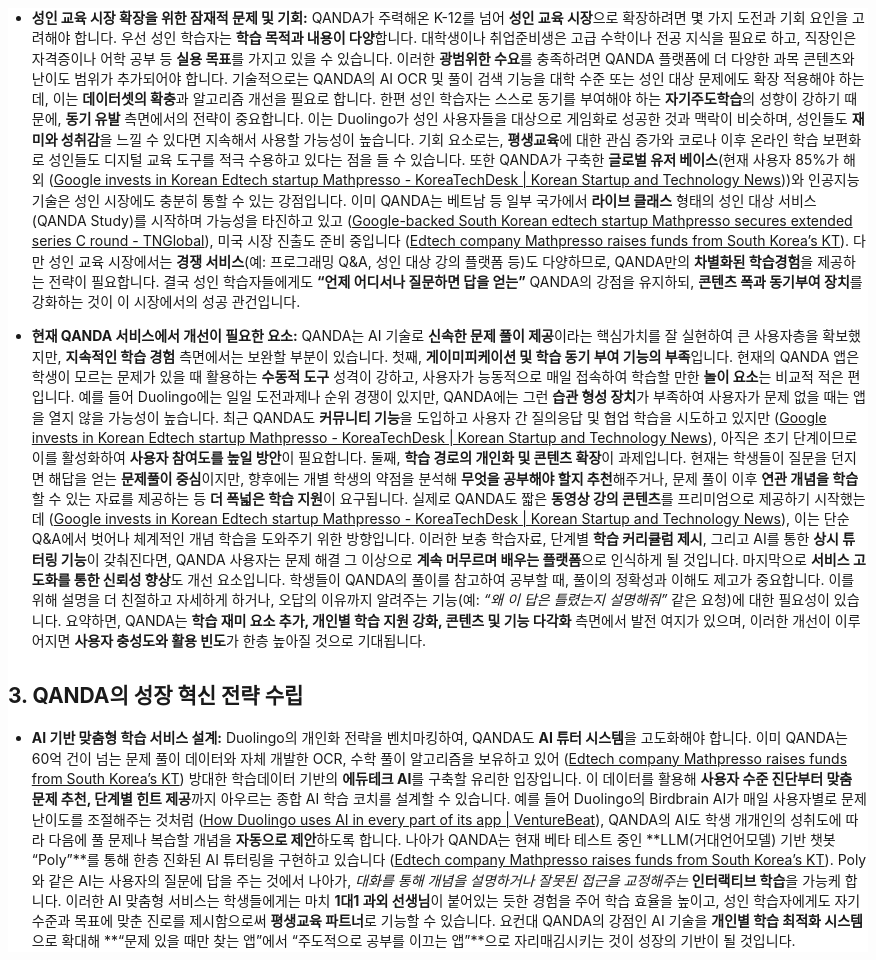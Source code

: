 - **성인 교육 시장 확장을 위한 잠재적 문제 및 기회:** QANDA가 주력해온 K-12를 넘어 **성인 교육 시장**으로 확장하려면 몇 가지 도전과 기회 요인을 고려해야 합니다. 우선 성인 학습자는 **학습 목적과 내용이 다양**합니다. 대학생이나 취업준비생은 고급 수학이나 전공 지식을 필요로 하고, 직장인은 자격증이나 어학 공부 등 **실용 목표**를 가지고 있을 수 있습니다. 이러한 **광범위한 수요**를 충족하려면 QANDA 플랫폼에 더 다양한 과목 콘텐츠와 난이도 범위가 추가되어야 합니다. 기술적으로는 QANDA의 AI OCR 및 풀이 검색 기능을 대학 수준 또는 성인 대상 문제에도 확장 적용해야 하는데, 이는 **데이터셋의 확충**과 알고리즘 개선을 필요로 합니다. 한편 성인 학습자는 스스로 동기를 부여해야 하는 **자기주도학습**의 성향이 강하기 때문에, **동기 유발** 측면에서의 전략이 중요합니다. 이는 Duolingo가 성인 사용자들을 대상으로 게임화로 성공한 것과 맥락이 비슷하며, 성인들도 **재미와 성취감**을 느낄 수 있다면 지속해서 사용할 가능성이 높습니다. 기회 요소로는, **평생교육**에 대한 관심 증가와 코로나 이후 온라인 학습 보편화로 성인들도 디지털 교육 도구를 적극 수용하고 있다는 점을 들 수 있습니다. 또한 QANDA가 구축한 **글로벌 유저 베이스**(현재 사용자 85%가 해외 ([Google invests in Korean Edtech startup Mathpresso - KoreaTechDesk | Korean Startup and Technology News](https://www.koreatechdesk.com/google-invests-in-korean-edtech-startup-mathpresso/#:~:text=With%20Google%E2%80%99s%20involvement%2C%20both%20the,into%20chapters%2C%20sections%2C%20and%20genres)))와 인공지능 기술은 성인 시장에도 충분히 통할 수 있는 강점입니다. 이미 QANDA는 베트남 등 일부 국가에서 **라이브 클래스** 형태의 성인 대상 서비스(QANDA Study)를 시작하며 가능성을 타진하고 있고 ([Google-backed South Korean edtech startup Mathpresso secures extended series C round - TNGlobal](https://technode.global/2022/12/14/google-backed-south-korean-edtech-startup-mathpresso-secures-extended-series-c-round/#:~:text=To%20integrate%20all%20learning%20features,live%20group%20class%20in%20Vietnam)), 미국 시장 진출도 준비 중입니다 ([Edtech company Mathpresso raises funds from South Korea’s KT](https://www.verdict.co.uk/news/mathpresso-raises-funds-from-kt/#:~:text=Last%20month%2C%20Mathpresso%20released%20a,step%20explanations%2C%20via%20QANDA%20App)). 다만 성인 교육 시장에서는 **경쟁 서비스**(예: 프로그래밍 Q&A, 성인 대상 강의 플랫폼 등)도 다양하므로, QANDA만의 **차별화된 학습경험**을 제공하는 전략이 필요합니다. 결국 성인 학습자들에게도 **“언제 어디서나 질문하면 답을 얻는”** QANDA의 강점을 유지하되, **콘텐츠 폭과 동기부여 장치**를 강화하는 것이 이 시장에서의 성공 관건입니다.

- **현재 QANDA 서비스에서 개선이 필요한 요소:** QANDA는 AI 기술로 **신속한 문제 풀이 제공**이라는 핵심가치를 잘 실현하여 큰 사용자층을 확보했지만, **지속적인 학습 경험** 측면에서는 보완할 부분이 있습니다. 첫째, **게이미피케이션 및 학습 동기 부여 기능의 부족**입니다. 현재의 QANDA 앱은 학생이 모르는 문제가 있을 때 활용하는 **수동적 도구** 성격이 강하고, 사용자가 능동적으로 매일 접속하여 학습할 만한 **놀이 요소**는 비교적 적은 편입니다. 예를 들어 Duolingo에는 일일 도전과제나 순위 경쟁이 있지만, QANDA에는 그런 **습관 형성 장치**가 부족하여 사용자가 문제 없을 때는 앱을 열지 않을 가능성이 높습니다. 최근 QANDA도 **커뮤니티 기능**을 도입하고 사용자 간 질의응답 및 협업 학습을 시도하고 있지만 ([Google invests in Korean Edtech startup Mathpresso - KoreaTechDesk | Korean Startup and Technology News](https://www.koreatechdesk.com/google-invests-in-korean-edtech-startup-mathpresso/#:~:text=Since%20its%20launch%2C%20the%20app,feature%20that%20enhances%20collaborative%20learning)), 아직은 초기 단계이므로 이를 활성화하여 **사용자 참여도를 높일 방안**이 필요합니다. 둘째, **학습 경로의 개인화 및 콘텐츠 확장**이 과제입니다. 현재는 학생들이 질문을 던지면 해답을 얻는 **문제풀이 중심**이지만, 향후에는 개별 학생의 약점을 분석해 **무엇을 공부해야 할지 추천**해주거나, 문제 풀이 이후 **연관 개념을 학습**할 수 있는 자료를 제공하는 등 **더 폭넓은 학습 지원**이 요구됩니다. 실제로 QANDA도 짧은 **동영상 강의 콘텐츠**를 프리미엄으로 제공하기 시작했는데 ([Google invests in Korean Edtech startup Mathpresso - KoreaTechDesk | Korean Startup and Technology News](https://www.koreatechdesk.com/google-invests-in-korean-edtech-startup-mathpresso/#:~:text=Since%20its%20launch%2C%20the%20app,feature%20that%20enhances%20collaborative%20learning)), 이는 단순 Q&A에서 벗어나 체계적인 개념 학습을 도와주기 위한 방향입니다. 이러한 보충 학습자료, 단계별 **학습 커리큘럼 제시**, 그리고 AI를 통한 **상시 튜터링 기능**이 갖춰진다면, QANDA 사용자는 문제 해결 그 이상으로 **계속 머무르며 배우는 플랫폼**으로 인식하게 될 것입니다. 마지막으로 **서비스 고도화를 통한 신뢰성 향상**도 개선 요소입니다. 학생들이 QANDA의 풀이를 참고하여 공부할 때, 풀이의 정확성과 이해도 제고가 중요합니다. 이를 위해 설명을 더 친절하고 자세하게 하거나, 오답의 이유까지 알려주는 기능(예: *“왜 이 답은 틀렸는지 설명해줘”* 같은 요청)에 대한 필요성이 있습니다. 요약하면, QANDA는 **학습 재미 요소 추가, 개인별 학습 지원 강화, 콘텐츠 및 기능 다각화** 측면에서 발전 여지가 있으며, 이러한 개선이 이루어지면 **사용자 충성도와 활용 빈도**가 한층 높아질 것으로 기대됩니다.

## 3. QANDA의 성장 혁신 전략 수립

- **AI 기반 맞춤형 학습 서비스 설계:** Duolingo의 개인화 전략을 벤치마킹하여, QANDA도 **AI 튜터 시스템**을 고도화해야 합니다. 이미 QANDA는 60억 건이 넘는 문제 풀이 데이터와 자체 개발한 OCR, 수학 풀이 알고리즘을 보유하고 있어 ([Edtech company Mathpresso raises funds from South Korea’s KT](https://www.verdict.co.uk/news/mathpresso-raises-funds-from-kt/#:~:text=technology%20and%20data%20along%20with,KT%E2%80%99s%20resources%20and%20infrastructure)) 방대한 학습데이터 기반의 **에듀테크 AI**를 구축할 유리한 입장입니다. 이 데이터를 활용해 **사용자 수준 진단부터 맞춤 문제 추천, 단계별 힌트 제공**까지 아우르는 종합 AI 학습 코치를 설계할 수 있습니다. 예를 들어 Duolingo의 Birdbrain AI가 매일 사용자별로 문제 난이도를 조절해주는 것처럼 ([How Duolingo uses AI in every part of its app | VentureBeat](https://venturebeat.com/ai/how-duolingo-uses-ai-in-every-part-of-its-app/#:~:text=Furthermore%2C%20Birdbrain%20adjusts%20the%20difficulty,%E2%80%9D)), QANDA의 AI도 학생 개개인의 성취도에 따라 다음에 풀 문제나 복습할 개념을 **자동으로 제안**하도록 합니다. 나아가 QANDA는 현재 베타 테스트 중인 **LLM(거대언어모델) 기반 챗봇 “Poly”**를 통해 한층 진화된 AI 튜터링을 구현하고 있습니다 ([Edtech company Mathpresso raises funds from South Korea’s KT](https://www.verdict.co.uk/news/mathpresso-raises-funds-from-kt/#:~:text=The%20LLM%20model%20will%20be,Mathpresso%E2%80%99s%20existing%20services%20including%20QANDA)). Poly와 같은 AI는 사용자의 질문에 답을 주는 것에서 나아가, *대화를 통해 개념을 설명하거나 잘못된 접근을 교정해주는* **인터랙티브 학습**을 가능케 합니다. 이러한 AI 맞춤형 서비스는 학생들에게는 마치 **1대1 과외 선생님**이 붙어있는 듯한 경험을 주어 학습 효율을 높이고, 성인 학습자에게도 자기 수준과 목표에 맞춘 진로를 제시함으로써 **평생교육 파트너**로 기능할 수 있습니다. 요컨대 QANDA의 강점인 AI 기술을 **개인별 학습 최적화 시스템**으로 확대해 **“문제 있을 때만 찾는 앱”에서 “주도적으로 공부를 이끄는 앱”**으로 자리매김시키는 것이 성장의 기반이 될 것입니다.

